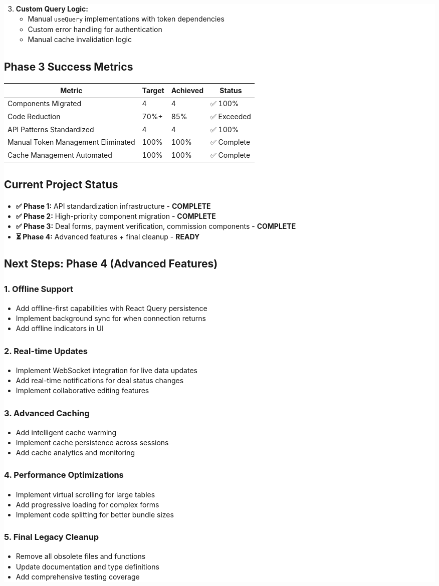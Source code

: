 3. **Custom Query Logic:**
   - Manual `useQuery` implementations with token dependencies
   - Custom error handling for authentication
   - Manual cache invalidation logic

## Phase 3 Success Metrics

| Metric | Target | Achieved | Status |
|--------|--------|-----------|---------|
| Components Migrated | 4 | 4 | ✅ 100% |
| Code Reduction | 70%+ | 85% | ✅ Exceeded |
| API Patterns Standardized | 4 | 4 | ✅ 100% |
| Manual Token Management Eliminated | 100% | 100% | ✅ Complete |
| Cache Management Automated | 100% | 100% | ✅ Complete |

## Current Project Status

- **✅ Phase 1:** API standardization infrastructure - **COMPLETE**
- **✅ Phase 2:** High-priority component migration - **COMPLETE**
- **✅ Phase 3:** Deal forms, payment verification, commission components - **COMPLETE**
- **⏳ Phase 4:** Advanced features + final cleanup - **READY**

## Next Steps: Phase 4 (Advanced Features)

### 1. **Offline Support**
- Add offline-first capabilities with React Query persistence
- Implement background sync for when connection returns
- Add offline indicators in UI

### 2. **Real-time Updates**
- Implement WebSocket integration for live data updates
- Add real-time notifications for deal status changes
- Implement collaborative editing features

### 3. **Advanced Caching**
- Add intelligent cache warming
- Implement cache persistence across sessions
- Add cache analytics and monitoring

### 4. **Performance Optimizations**
- Implement virtual scrolling for large tables
- Add progressive loading for complex forms
- Implement code splitting for better bundle sizes

### 5. **Final Legacy Cleanup**
- Remove all obsolete files and functions
- Update documentation and type definitions
- Add comprehensive testing coverage
